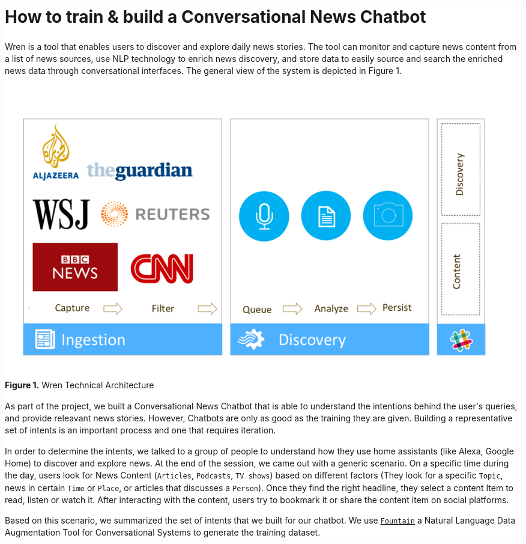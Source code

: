 # How to train & build a Conversational News Chatbot

Wren is a tool that enables users to discover and explore daily news stories. The tool can monitor and capture news content from a list of news sources, use NLP technology to enrich news discovery, and store data to easily source and search the enriched news data through conversational interfaces. The general view of the system is depicted in Figure 1.

![ScreenShot](/docs/images/wren_news_analytics.png)
**Figure 1.** Wren Technical Architecture 

As part of the project, we built a Conversational News Chatbot that is able to understand the intentions behind the user's queries, and provide releavant news stories. However, Chatbots are only as good as the training they are given. Building a representative set of intents is an important process and one that requires iteration.

In order to determine the intents, we talked to a group of people to understand how they use home assistants (like Alexa, Google Home) to discover and explore news. At the end of the session, we came out with a generic scenario. On a specific time during the day, users look for News Content (`Articles`, `Podcasts`, `TV shows`) based on different factors (They look for a specific `Topic`, news in certain `Time` or `Place`, or articles that discusses a `Person`). Once they find the right headline, they select a content Item to read, listen or watch it. After interacting with the content, users try to bookmark it or share the content item on social platforms.

Based on this scenario, we summarized the set of intents that we built for our chatbot. We use [`Fountain`](https://github.com/tzano/fountain) a Natural Language Data Augmentation Tool for Conversational Systems to generate the training dataset.

